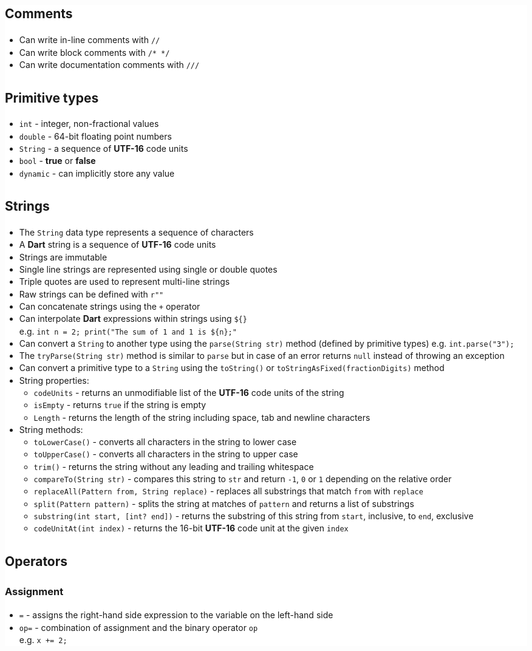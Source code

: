 ## Comments
- Can write in-line comments with `//`
- Can write block comments with `/* */`
- Can write documentation comments with `///`

## Primitive types
- `int` - integer, non-fractional values
- `double` - 64-bit floating point numbers
- `String` - a sequence of **UTF-16** code units
- `bool` - **true** or **false**
- `dynamic` - can implicitly store any value

## Strings
- The `String` data type represents a sequence of characters
- A **Dart** string is a sequence of **UTF-16** code units
- Strings are immutable
- Single line strings are represented using single or double quotes
- Triple quotes are used to represent multi-line strings
- Raw strings can be defined with `r""`
- Can concatenate strings using the `+` operator
- Can interpolate **Dart** expressions within strings using `${}`  
  e.g. `int n = 2; print("The sum of 1 and 1 is ${n};"`
- Can convert a `String` to another type using the `parse(String str)` method (defined by primitive types)
  e.g. `int.parse("3");`
- The `tryParse(String str)` method is similar to `parse` but in case of an error returns `null` instead of throwing an exception
- Can convert a primitive type to a `String` using the `toString()` or `toStringAsFixed(fractionDigits)` method
- String properties:
    - `codeUnits` - returns an unmodifiable list of the **UTF-16** code units of the string
    - `isEmpty` - returns `true` if the string is empty
    - `Length` - returns the length of the string including space, tab and newline characters
- String methods:
    - `toLowerCase()` - converts all characters in the string to lower case
    - `toUpperCase()` - converts all characters in the string to upper case
    - `trim()` - returns the string without any leading and trailing whitespace
    - `compareTo(String str)` - compares this string to `str` and return `-1`, `0` or `1` depending on the relative order
    - `replaceAll(Pattern from, String replace)` - replaces all substrings that match `from` with `replace`
    - `split(Pattern pattern)` - splits the string at matches of `pattern` and returns a list of substrings
    - `substring(int start, [int? end])` - returns the substring of this string from `start`, inclusive, to `end`, exclusive
    - `codeUnitAt(int index)` - returns the 16-bit **UTF-16** code unit at the given `index`

## Operators
### Assignment
- `=` - assigns the right-hand side expression to the variable on the left-hand side
- `op=` - combination of assignment and the binary operator `op`  
  e.g. `x += 2;`
